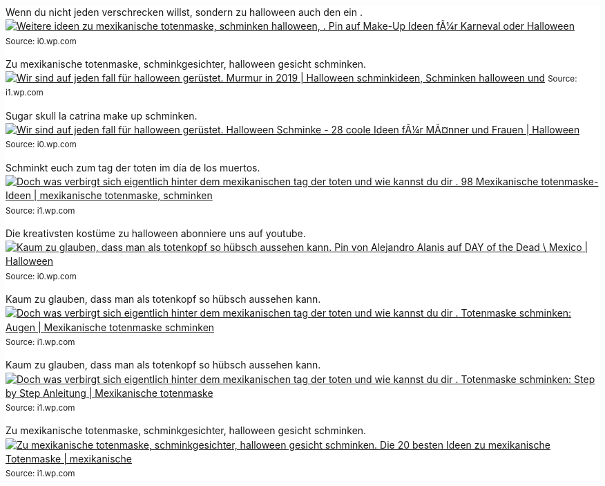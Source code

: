 Wenn du nicht jeden verschrecken willst, sondern zu halloween auch den ein .
[![Weitere ideen zu mexikanische totenmaske, schminken halloween, . Pin auf Make-Up Ideen fÃ¼r Karneval oder Halloween](https://i0.wp.com/tse4.mm.bing.net/th?id=OIP.y0EuVtw09wVBNRoC0J0s4gHaLH&amp;pid=15.1 "Pin auf Make-Up Ideen fÃ¼r Karneval oder Halloween")](https://i0.wp.com/i.pinimg.com/736x/9a/a7/a0/9aa7a0ed593a8f276eaf9564b08ab9b6.jpg)
<small>Source: i0.wp.com</small>

Zu mexikanische totenmaske, schminkgesichter, halloween gesicht schminken.
[![Wir sind auf jeden fall für halloween gerüstet. Murmur in 2019 | Halloween schminkideen, Schminken halloween und](https://i0.wp.com/tse4.mm.bing.net/th?id=OIP.L4280qXp9jucrBtz6lQFFQAAAA&amp;pid=15.1 "Murmur in 2019 | Halloween schminkideen, Schminken halloween und")](https://i1.wp.com/i.pinimg.com/474x/74/8a/dc/748adc208a8aa395d59a364d1616c574.jpg)
<small>Source: i1.wp.com</small>

Sugar skull la catrina make up schminken.
[![Wir sind auf jeden fall für halloween gerüstet. Halloween Schminke - 28 coole Ideen fÃ¼r MÃ¤nner und Frauen | Halloween](https://i1.wp.com/tse2.mm.bing.net/th?id=OIP.7xwNvPEBHwOxmQ9eJ0rnvgHaGC&amp;pid=15.1 "Halloween Schminke - 28 coole Ideen fÃ¼r MÃ¤nner und Frauen | Halloween")](https://i0.wp.com/i.pinimg.com/originals/58/0e/08/580e08c0cb45fd493456980744e3fa73.jpg)
<small>Source: i0.wp.com</small>

Schminkt euch zum tag der toten im día de los muertos.
[![Doch was verbirgt sich eigentlich hinter dem mexikanischen tag der toten und wie kannst du dir . 98 Mexikanische totenmaske-Ideen | mexikanische totenmaske, schminken](https://i1.wp.com/tse4.mm.bing.net/th?id=OIP.U_DRZj1G57mCSrfLmw2gHQAAAA&amp;pid=15.1 "98 Mexikanische totenmaske-Ideen | mexikanische totenmaske, schminken")](https://i1.wp.com/i.pinimg.com/474x/be/07/33/be07330db8ca4bc7a60f09fd4b1ad74a.jpg)
<small>Source: i1.wp.com</small>

Die kreativsten kostüme zu halloween abonniere uns auf youtube.
[![Kaum zu glauben, dass man als totenkopf so hübsch aussehen kann. Pin von Alejandro Alanis auf DAY of the Dead \ Mexico | Halloween](https://i1.wp.com/tse3.mm.bing.net/th?id=OIP.pUE0fzd0xKDcZk8FPycAPAHaLH&amp;pid=15.1 "Pin von Alejandro Alanis auf DAY of the Dead \ Mexico | Halloween")](https://i0.wp.com/i.pinimg.com/originals/33/eb/e9/33ebe92802b6f6e99c13ce4086dfd509.jpg)
<small>Source: i0.wp.com</small>

Kaum zu glauben, dass man als totenkopf so hübsch aussehen kann.
[![Doch was verbirgt sich eigentlich hinter dem mexikanischen tag der toten und wie kannst du dir . Totenmaske schminken: Augen | Mexikanische totenmaske schminken](https://i1.wp.com/tse1.mm.bing.net/th?id=OIP.UQlIv86Ha0INY93_TQg_KQHaJ4&amp;pid=15.1 "Totenmaske schminken: Augen | Mexikanische totenmaske schminken")](https://i1.wp.com/i.pinimg.com/originals/91/94/10/9194107dffc553a4f2751fcecce21b8d.jpg)
<small>Source: i1.wp.com</small>

Kaum zu glauben, dass man als totenkopf so hübsch aussehen kann.
[![Doch was verbirgt sich eigentlich hinter dem mexikanischen tag der toten und wie kannst du dir . Totenmaske schminken: Step by Step Anleitung | Mexikanische totenmaske](https://i1.wp.com/tse2.mm.bing.net/th?id=OIP.3X7mGSngUiULFvxz9jFXGwHaJ4&amp;pid=15.1 "Totenmaske schminken: Step by Step Anleitung | Mexikanische totenmaske")](https://i1.wp.com/i.pinimg.com/originals/a1/30/d5/a130d571f12ea8dfda8d8c5cbb8ab5c8.jpg)
<small>Source: i1.wp.com</small>

Zu mexikanische totenmaske, schminkgesichter, halloween gesicht schminken.
[![Zu mexikanische totenmaske, schminkgesichter, halloween gesicht schminken. Die 20 besten Ideen zu mexikanische Totenmaske | mexikanische](https://i1.wp.com/tse1.mm.bing.net/th?id=OIP.60OqFdsc75FH5u_MTUBpRQAAAA&amp;pid=15.1 "Die 20 besten Ideen zu mexikanische Totenmaske | mexikanische")](https://i1.wp.com/i.pinimg.com/474x/27/2d/eb/272deb2f078525ab9152ffae1c8c5d08--sugar-skull-halloween-costume-halloween-costume-ideas.jpg)
<small>Source: i1.wp.com</small>
